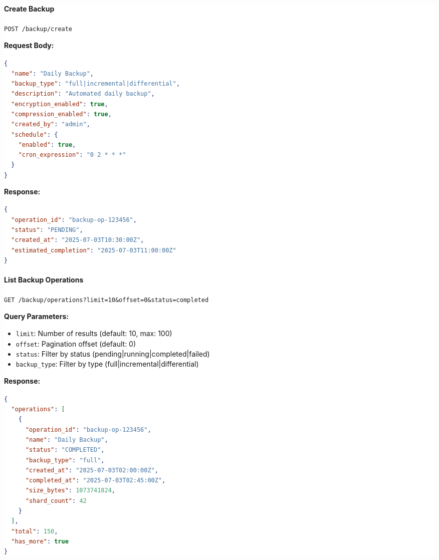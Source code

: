#### Create Backup
```http
POST /backup/create
```

**Request Body:**
```json
{
  "name": "Daily Backup",
  "backup_type": "full|incremental|differential",
  "description": "Automated daily backup",
  "encryption_enabled": true,
  "compression_enabled": true,
  "created_by": "admin",
  "schedule": {
    "enabled": true,
    "cron_expression": "0 2 * * *"
  }
}
```

**Response:**
```json
{
  "operation_id": "backup-op-123456",
  "status": "PENDING",
  "created_at": "2025-07-03T10:30:00Z",
  "estimated_completion": "2025-07-03T11:00:00Z"
}
```

#### List Backup Operations
```http
GET /backup/operations?limit=10&offset=0&status=completed
```

**Query Parameters:**
- `limit`: Number of results (default: 10, max: 100)
- `offset`: Pagination offset (default: 0)
- `status`: Filter by status (pending|running|completed|failed)
- `backup_type`: Filter by type (full|incremental|differential)

**Response:**
```json
{
  "operations": [
    {
      "operation_id": "backup-op-123456",
      "name": "Daily Backup",
      "status": "COMPLETED",
      "backup_type": "full",
      "created_at": "2025-07-03T02:00:00Z",
      "completed_at": "2025-07-03T02:45:00Z",
      "size_bytes": 1073741824,
      "shard_count": 42
    }
  ],
  "total": 150,
  "has_more": true
}
```
